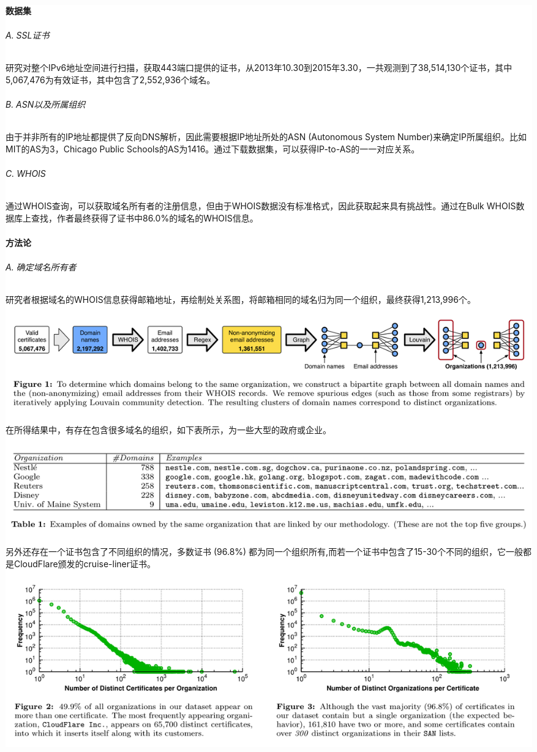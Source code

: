 #### 数据集

###### A. SSL证书

研究对整个IPv6地址空间进行扫描，获取443端口提供的证书，从2013年10.30到2015年3.30，一共观测到了38,514,130个证书，其中5,067,476为有效证书，其中包含了2,552,936个域名。

###### B. ASN以及所属组织

由于并非所有的IP地址都提供了反向DNS解析，因此需要根据IP地址所处的ASN (Autonomous System Number)来确定IP所属组织。比如MIT的AS为3，Chicago Public Schools的AS为1416。通过下载数据集，可以获得IP-to-AS的一一对应关系。

###### C. WHOIS

通过WHOIS查询，可以获取域名所有者的注册信息，但由于WHOIS数据没有标准格式，因此获取起来具有挑战性。通过在Bulk WHOIS数据库上查找，作者最终获得了证书中86.0%的域名的WHOIS信息。

#### 方法论

###### A. 确定域名所有者

研究者根据域名的WHOIS信息获得邮箱地址，再绘制处关系图，将邮箱相同的域名归为同一个组织，最终获得1,213,996个。

![fig1](/images/2019-10-30/1.PNG)

在所得结果中，有存在包含很多域名的组织，如下表所示，为一些大型的政府或企业。

![fig2](/images/2019-10-30/2.PNG)

另外还存在一个证书包含了不同组织的情况，多数证书 (96.8%) 都为同一个组织所有,而若一个证书中包含了15-30个不同的组织，它一般都是CloudFlare颁发的cruise-liner证书。

![fig3](/images/2019-10-30/3.PNG)
